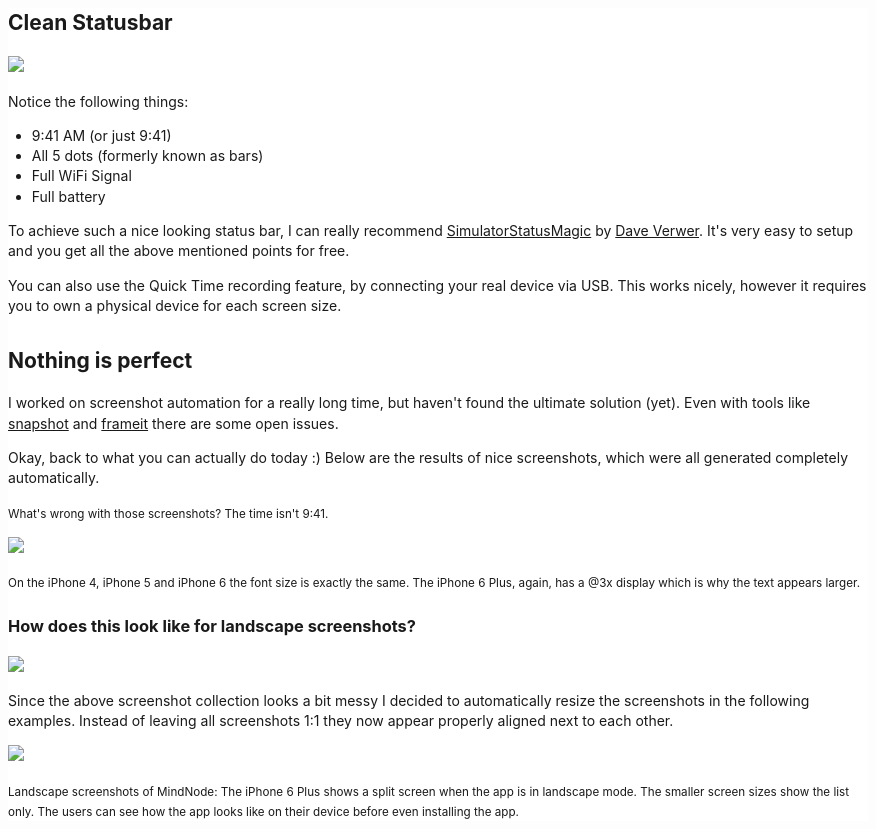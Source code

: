 ## Clean Statusbar

  
      
![](/squarespace_images/static_545299aae4b0e9514fe30c95_54529a29e4b025a90f45cc50_558e7b92e4b093588c5c4c1a_1435401110595__img.png_)
  


Notice the following things:

* 9:41 AM (or just 9:41)
* All 5 dots (formerly known as bars)
* Full WiFi Signal
* Full battery

To achieve such a nice looking status bar, I can really recommend 
[SimulatorStatusMagic](https://github.com/shinydevelopment/SimulatorStatusMagic) by 
[Dave Verwer](http://daveverwer.com/). It's very easy to setup and you get all the above mentioned points for free.

You can also use the Quick Time recording feature, by connecting your real device via USB. This works nicely, however it requires you to own a physical device for each screen size.

## Nothing is perfect


I worked on screenshot automation for a really long time, but haven't found the ultimate solution (yet). Even with tools like 
[snapshot](https://fastlane.tools/snapshot) and 
[frameit](https://fastlane.tools/frameit) there are some open issues. 

Okay, back to what you can actually do today :) Below are the results of nice screenshots, which were all generated completely automatically.

<small>What's wrong with those screenshots? The time isn't 9:41.</small>
      
![](/squarespace_images/static_545299aae4b0e9514fe30c95_54529a29e4b025a90f45cc50_558e7637e4b0ddd6318e3617_1435399772443__img.png_)
  
<small>On the iPhone 4, iPhone 5 and iPhone 6 the font size is exactly the same. The iPhone 6 Plus, again, has a @3x display which is why the text appears larger.</small>

### How does this look like for landscape screenshots?
      
![](/squarespace_images/static_545299aae4b0e9514fe30c95_54529a29e4b025a90f45cc50_558e77a6e4b0b3c98bba3c56_1435400117041__img.png_)


Since the above screenshot collection looks a bit messy I decided to automatically resize the screenshots in the following examples. Instead of leaving all screenshots 1:1 they now appear properly aligned next to each other.

![](/assets/posts/perfect-screenshots-1.png)

<small>Landscape screenshots of MindNode: The iPhone 6 Plus shows a split screen when the app is in landscape mode. The smaller screen sizes show the list only. The users can see how the app looks like on their device before even installing the app.</small>
